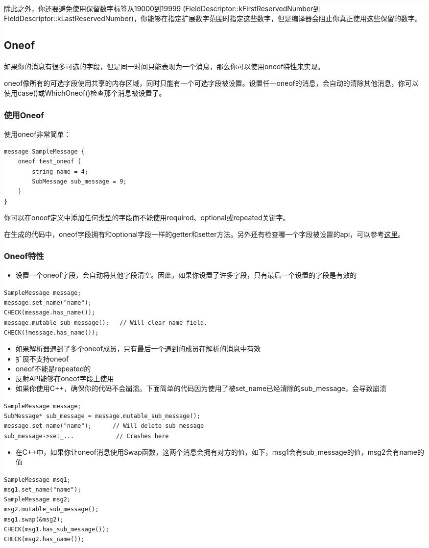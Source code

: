 除此之外，你还要避免使用保留数字标签从19000到19999 (FieldDescriptor::kFirstReservedNumber到FieldDescriptor::kLastReservedNumber)，你能够在指定扩展数字范围时指定这些数字，但是编译器会阻止你真正使用这些保留的数字。

## Oneof
如果你的消息有很多可选的字段，但是同一时间只能表现为一个消息，那么你可以使用oneof特性来实现。

oneof像所有的可选字段使用共享的内存区域，同时只能有一个可选字段被设置。设置任一oneof的消息，会自动的清除其他消息，你可以使用case()或WhichOneof()检查那个消息被设置了。

### 使用Oneof
使用oneof非常简单：
```
message SampleMessage {
	oneof test_oneof {
		string name = 4;
		SubMessage sub_message = 9;
	}
}
```
你可以在oneof定义中添加任何类型的字段而不能使用required、optional或repeated关键字。

在生成的代码中，oneof字段拥有和optional字段一样的getter和setter方法。另外还有检查哪一个字段被设置的api，可以参考[这里][7]。
### Oneof特性
* 设置一个oneof字段，会自动将其他字段清空。因此，如果你设置了许多字段，只有最后一个设置的字段是有效的
```
SampleMessage message;
message.set_name("name");
CHECK(message.has_name());
message.mutable_sub_message();   // Will clear name field.
CHECK(!message.has_name());
```
* 如果解析器遇到了多个oneof成员，只有最后一个遇到的成员在解析的消息中有效
* 扩展不支持oneof
* oneof不能是repeated的
* 反射API能够在oneof字段上使用
* 如果你使用C++，确保你的代码不会崩溃。下面简单的代码因为使用了被set_name已经清除的sub_message，会导致崩溃
```
SampleMessage message;
SubMessage* sub_message = message.mutable_sub_message();
message.set_name("name");      // Will delete sub_message
sub_message->set_...            // Crashes here
```
* 在C++中，如果你让oneof消息使用Swap函数，这两个消息会拥有对方的值，如下，msg1会有sub_message的值，msg2会有name的值
```
SampleMessage msg1;
msg1.set_name("name");
SampleMessage msg2;
msg2.mutable_sub_message();
msg1.swap(&msg2);
CHECK(msg1.has_sub_message());
CHECK(msg2.has_name());
```


[1]: https://developers.google.com/protocol-buffers
[2]: https://www.ibm.com/developerworks/cn/linux/l-cn-gpb
[3]: https://developers.google.com/protocol-buffers/docs/reference/overview
[4]: https://developers.google.com/protocol-buffers/docs/encoding
[5]: https://developers.google.com/protocol-buffers/docs/reference/overview
[6]: https://developers.google.com/protocol-buffers/docs/proto3
[7]: https://developers.google.com/protocol-buffers/docs/reference/overview
[8]: https://github.com/grpc/grpc-common
[9]: https://developers.google.com/protocol-buffers/docs/proto3
[10]: https://github.com/google/protobuf/blob/master/docs/third_party.md
[11]: https://developers.google.com/protocol-buffers/docs/reference/arenas
[12]: https://developers.google.com/protocol-buffers/docs/downloads.html
[13]: https://developers.google.com/protocol-buffers/docs/reference/cpp-generated
[14]: https://developers.google.com/protocol-buffers/docs/reference/java-generated
[15]: https://developers.google.com/protocol-buffers/docs/reference/python-generated